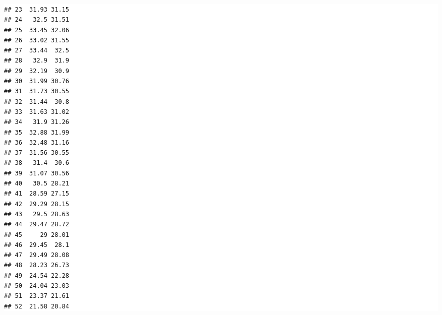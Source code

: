     ## 23  31.93 31.15
    ## 24   32.5 31.51
    ## 25  33.45 32.06
    ## 26  33.02 31.55
    ## 27  33.44  32.5
    ## 28   32.9  31.9
    ## 29  32.19  30.9
    ## 30  31.99 30.76
    ## 31  31.73 30.55
    ## 32  31.44  30.8
    ## 33  31.63 31.02
    ## 34   31.9 31.26
    ## 35  32.88 31.99
    ## 36  32.48 31.16
    ## 37  31.56 30.55
    ## 38   31.4  30.6
    ## 39  31.07 30.56
    ## 40   30.5 28.21
    ## 41  28.59 27.15
    ## 42  29.29 28.15
    ## 43   29.5 28.63
    ## 44  29.47 28.72
    ## 45     29 28.01
    ## 46  29.45  28.1
    ## 47  29.49 28.08
    ## 48  28.23 26.73
    ## 49  24.54 22.28
    ## 50  24.04 23.03
    ## 51  23.37 21.61
    ## 52  21.58 20.84